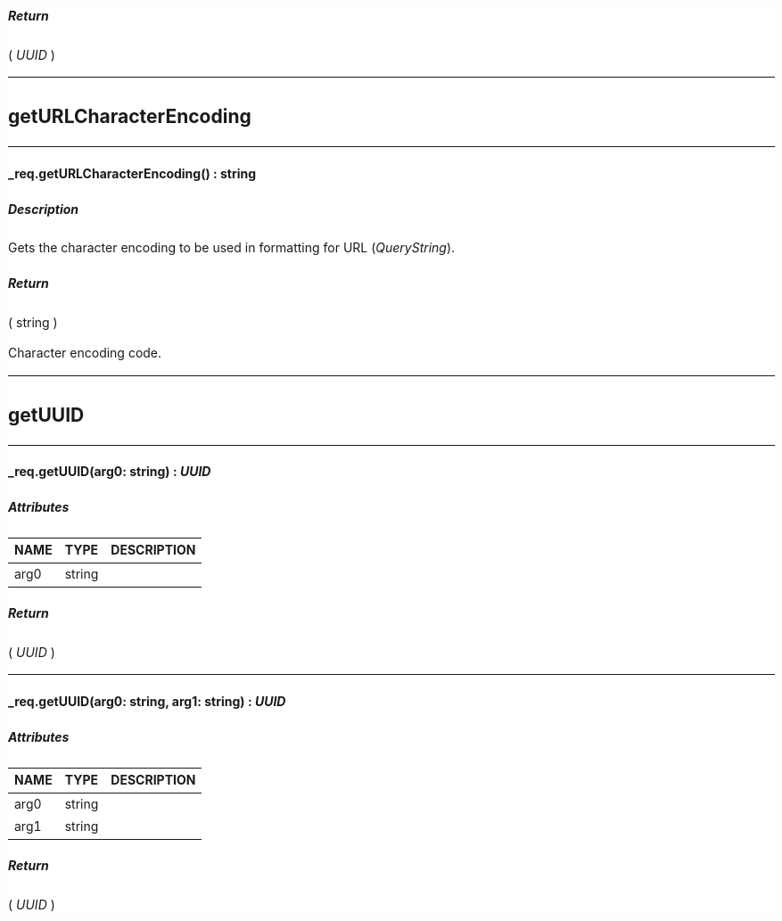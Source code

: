 ##### Return

( _UUID_ )


---

## getURLCharacterEncoding

---

#### _req.getURLCharacterEncoding() : string
##### Description

Gets the character encoding to be used in formatting for URL (_QueryString_).

##### Return

( string )

Character encoding code.

---

## getUUID

---

#### _req.getUUID(arg0: string) : _UUID_
##### Attributes

| NAME | TYPE | DESCRIPTION |
|---|---|---|
| arg0 | string |   |

##### Return

( _UUID_ )


---

#### _req.getUUID(arg0: string, arg1: string) : _UUID_
##### Attributes

| NAME | TYPE | DESCRIPTION |
|---|---|---|
| arg0 | string |   |
| arg1 | string |   |

##### Return

( _UUID_ )
